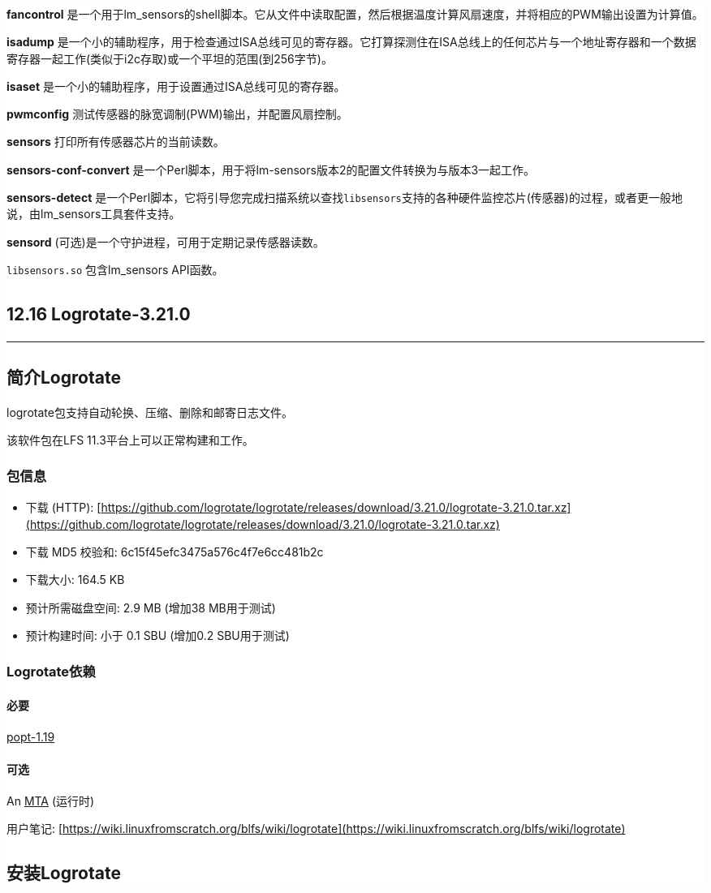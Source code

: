 **fancontrol**                  是一个用于lm_sensors的shell脚本。它从文件中读取配置，然后根据温度计算风扇速度，并将相应的PWM输出设置为计算值。

**isadump**                     是一个小的辅助程序，用于检查通过ISA总线可见的寄存器。它打算探测住在ISA总线上的任何芯片与一个地址寄存器和一个数据寄存器一起工作(类似于i2c存取)或一个平坦的范围(到256字节)。

**isaset**                      是一个小的辅助程序，用于设置通过ISA总线可见的寄存器。

**pwmconfig**                   测试传感器的脉宽调制(PWM)输出，并配置风扇控制。

**sensors**                     打印所有传感器芯片的当前读数。

**sensors-conf-convert**        是一个Perl脚本，用于将lm-sensors版本2的配置文件转换为与版本3一起工作。

**sensors-detect**              是一个Perl脚本，它将引导您完成扫描系统以查找`libsensors`支持的各种硬件监控芯片(传感器)的过程，或者更一般地说，由lm_sensors工具套件支持。

**sensord**                     (可选)是一个守护进程，可用于定期记录传感器读数。

`libsensors.so`                 包含lm_sensors API函数。


## 12.16 Logrotate-3.21.0
--------

简介Logrotate
-------------------------

logrotate包支持自动轮换、压缩、删除和邮寄日志文件。

该软件包在LFS 11.3平台上可以正常构建和工作。

### 包信息

*   下载 (HTTP): [https://github.com/logrotate/logrotate/releases/download/3.21.0/logrotate-3.21.0.tar.xz](https://github.com/logrotate/logrotate/releases/download/3.21.0/logrotate-3.21.0.tar.xz)
    
*   下载 MD5 校验和: 6c15f45efc3475a576c4f7e6cc481b2c
    
*   下载大小: 164.5 KB
    
*   预计所需磁盘空间: 2.9 MB (增加38 MB用于测试)
    
*   预计构建时间: 小于 0.1 SBU (增加0.2 SBU用于测试)
    

### Logrotate依赖

#### 必要

[popt-1.19](9.General_libraries.md#979-popt-119)

#### 可选

An [MTA](21.Mail_server_software.md) (运行时)

用户笔记: [https://wiki.linuxfromscratch.org/blfs/wiki/logrotate](https://wiki.linuxfromscratch.org/blfs/wiki/logrotate)

安装Logrotate
-------------------------
